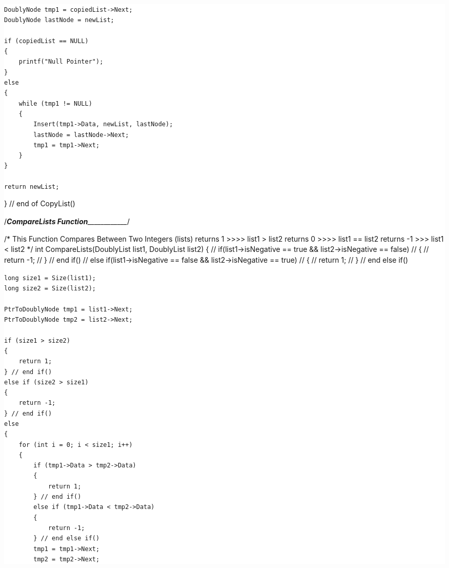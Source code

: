     DoublyNode tmp1 = copiedList->Next;
    DoublyNode lastNode = newList;

    if (copiedList == NULL)
    {
        printf("Null Pointer");
    }
    else
    {
        while (tmp1 != NULL)
        {
            Insert(tmp1->Data, newList, lastNode);
            lastNode = lastNode->Next;
            tmp1 = tmp1->Next;
        }
    }

    return newList;
} // end of CopyList()

/*_______________________________CompareLists Function___________________________________________*/

/*
This Function Compares Between Two Integers (lists)
returns 1 >>>> list1 > list2
returns 0 >>>> list1 == list2
returns -1 >>> list1 < list2
*/
int CompareLists(DoublyList list1, DoublyList list2)
{
    // if(list1->isNegative == true && list2->isNegative == false)
    // {
    //     return -1;
    // } // end if()
    // else if(list1->isNegative == false && list2->isNegative == true)
    // {
    //     return 1;
    // } // end else if()

    long size1 = Size(list1);
    long size2 = Size(list2);

    PtrToDoublyNode tmp1 = list1->Next;
    PtrToDoublyNode tmp2 = list2->Next;

    if (size1 > size2)
    {
        return 1;
    } // end if()
    else if (size2 > size1)
    {
        return -1;
    } // end if()
    else
    {
        for (int i = 0; i < size1; i++)
        {
            if (tmp1->Data > tmp2->Data)
            {
                return 1;
            } // end if()
            else if (tmp1->Data < tmp2->Data)
            {
                return -1;
            } // end else if()
            tmp1 = tmp1->Next;
            tmp2 = tmp2->Next;